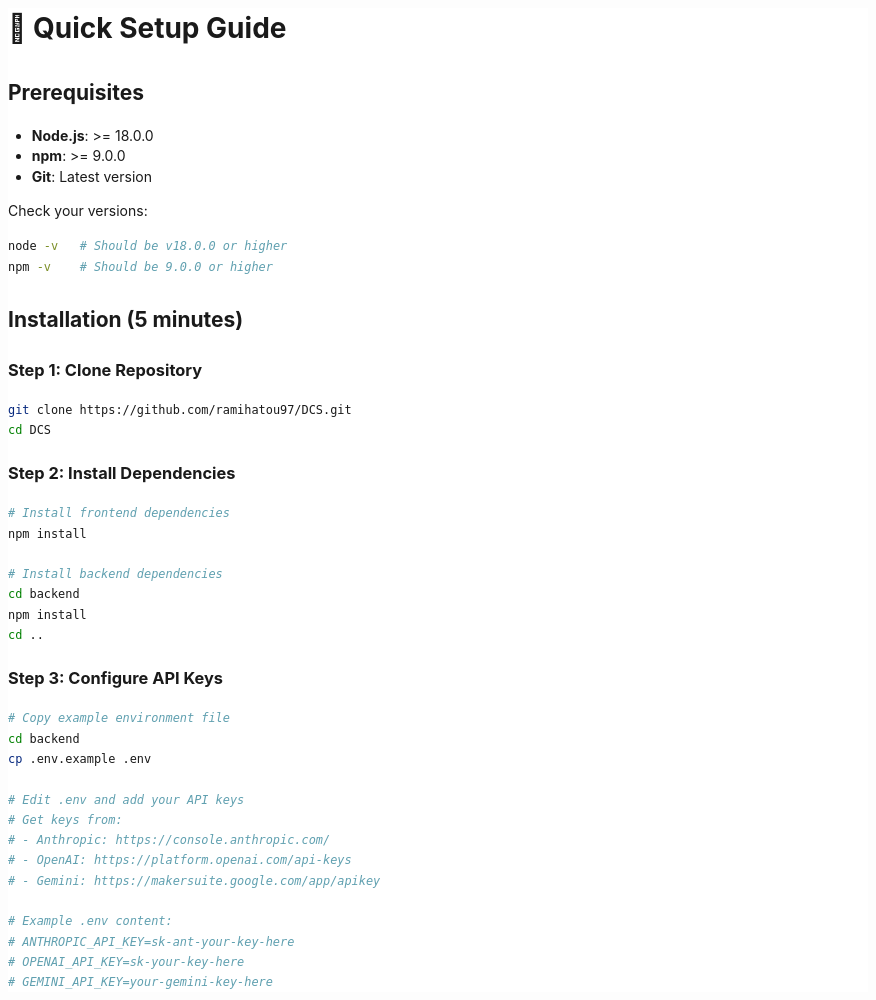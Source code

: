 # 🚀 Quick Setup Guide

## Prerequisites

- **Node.js**: >= 18.0.0
- **npm**: >= 9.0.0
- **Git**: Latest version

Check your versions:
```bash
node -v   # Should be v18.0.0 or higher
npm -v    # Should be 9.0.0 or higher
```

## Installation (5 minutes)

### Step 1: Clone Repository
```bash
git clone https://github.com/ramihatou97/DCS.git
cd DCS
```

### Step 2: Install Dependencies
```bash
# Install frontend dependencies
npm install

# Install backend dependencies
cd backend
npm install
cd ..
```

### Step 3: Configure API Keys
```bash
# Copy example environment file
cd backend
cp .env.example .env

# Edit .env and add your API keys
# Get keys from:
# - Anthropic: https://console.anthropic.com/
# - OpenAI: https://platform.openai.com/api-keys
# - Gemini: https://makersuite.google.com/app/apikey

# Example .env content:
# ANTHROPIC_API_KEY=sk-ant-your-key-here
# OPENAI_API_KEY=sk-your-key-here
# GEMINI_API_KEY=your-gemini-key-here
```
